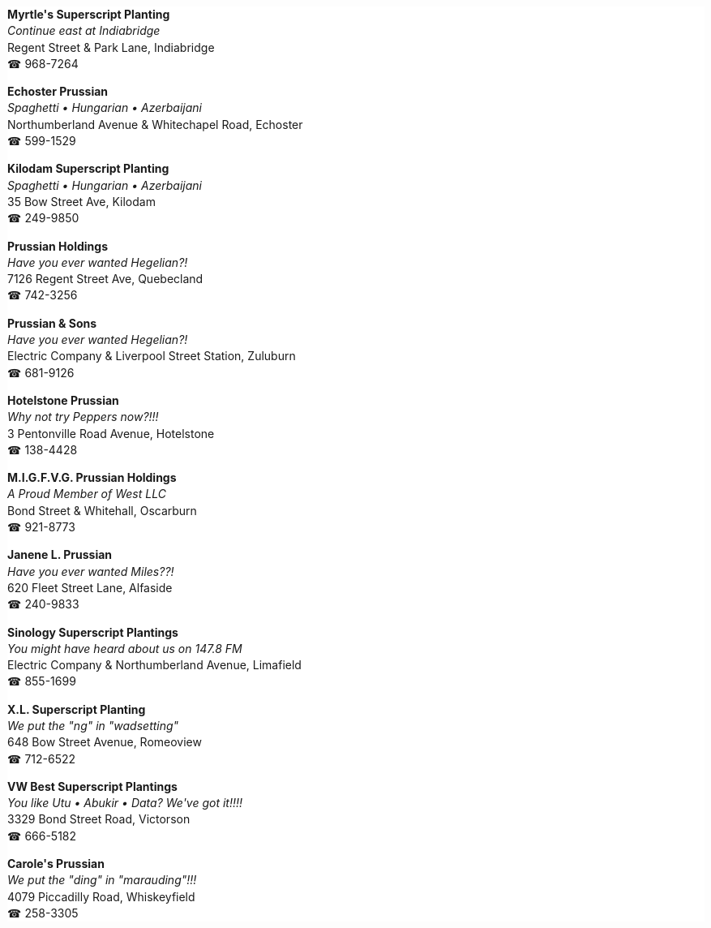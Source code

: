 **Myrtle's Superscript Planting**  
_Continue east at Indiabridge_  
Regent Street & Park Lane, Indiabridge  
☎ 968-7264

**Echoster Prussian**  
_Spaghetti • Hungarian • Azerbaijani_  
Northumberland Avenue & Whitechapel Road, Echoster  
☎ 599-1529

**Kilodam Superscript Planting**  
_Spaghetti • Hungarian • Azerbaijani_  
35 Bow Street Ave, Kilodam  
☎ 249-9850

**Prussian Holdings**  
_Have you ever wanted Hegelian?!_  
7126 Regent Street Ave, Quebecland  
☎ 742-3256

**Prussian & Sons**  
_Have you ever wanted Hegelian?!_  
Electric Company & Liverpool Street Station, Zuluburn  
☎ 681-9126

**Hotelstone Prussian**  
_Why not try Peppers now?!!!_  
3 Pentonville Road Avenue, Hotelstone  
☎ 138-4428

**M.I.G.F.V.G. Prussian Holdings**  
_A Proud Member of West LLC_  
Bond Street & Whitehall, Oscarburn  
☎ 921-8773

**Janene L. Prussian**  
_Have you ever wanted Miles??!_  
620 Fleet Street Lane, Alfaside  
☎ 240-9833

**Sinology Superscript Plantings**  
_You might have heard about us on 147.8 FM_  
Electric Company & Northumberland Avenue, Limafield  
☎ 855-1699

**X.L. Superscript Planting**  
_We put the "ng" in "wadsetting"_  
648 Bow Street Avenue, Romeoview  
☎ 712-6522

**VW Best Superscript Plantings**  
_You like Utu • Abukir • Data? We've got it!!!!_  
3329 Bond Street Road, Victorson  
☎ 666-5182

**Carole's Prussian**  
_We put the "ding" in "marauding"!!!_  
4079 Piccadilly Road, Whiskeyfield  
☎ 258-3305
